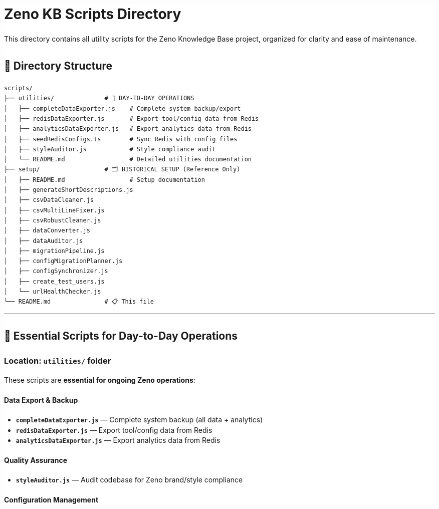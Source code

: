 # Zeno KB Scripts Directory

This directory contains all utility scripts for the Zeno Knowledge Base project, organized for clarity and ease of maintenance.

## 📁 **Directory Structure**

```
scripts/
├── utilities/              # 🚀 DAY-TO-DAY OPERATIONS
│   ├── completeDataExporter.js    # Complete system backup/export
│   ├── redisDataExporter.js       # Export tool/config data from Redis
│   ├── analyticsDataExporter.js   # Export analytics data from Redis
│   ├── seedRedisConfigs.ts        # Sync Redis with config files
│   ├── styleAuditor.js            # Style compliance audit
│   └── README.md                  # Detailed utilities documentation
├── setup/                  # 🗂️ HISTORICAL SETUP (Reference Only)
│   ├── README.md                  # Setup documentation
│   ├── generateShortDescriptions.js
│   ├── csvDataCleaner.js
│   ├── csvMultiLineFixer.js
│   ├── csvRobustCleaner.js
│   ├── dataConverter.js
│   ├── dataAuditor.js
│   ├── migrationPipeline.js
│   ├── configMigrationPlanner.js
│   ├── configSynchronizer.js
│   ├── create_test_users.js
│   └── urlHealthChecker.js
└── README.md               # 📋 This file
```

---

## 🚀 **Essential Scripts for Day-to-Day Operations**

### **Location: `utilities/` folder**

These scripts are **essential for ongoing Zeno operations**:

#### **Data Export & Backup**

- **`completeDataExporter.js`** — Complete system backup (all data + analytics)
- **`redisDataExporter.js`** — Export tool/config data from Redis
- **`analyticsDataExporter.js`** — Export analytics data from Redis

#### **Quality Assurance**

- **`styleAuditor.js`** — Audit codebase for Zeno brand/style compliance

#### **Configuration Management**
